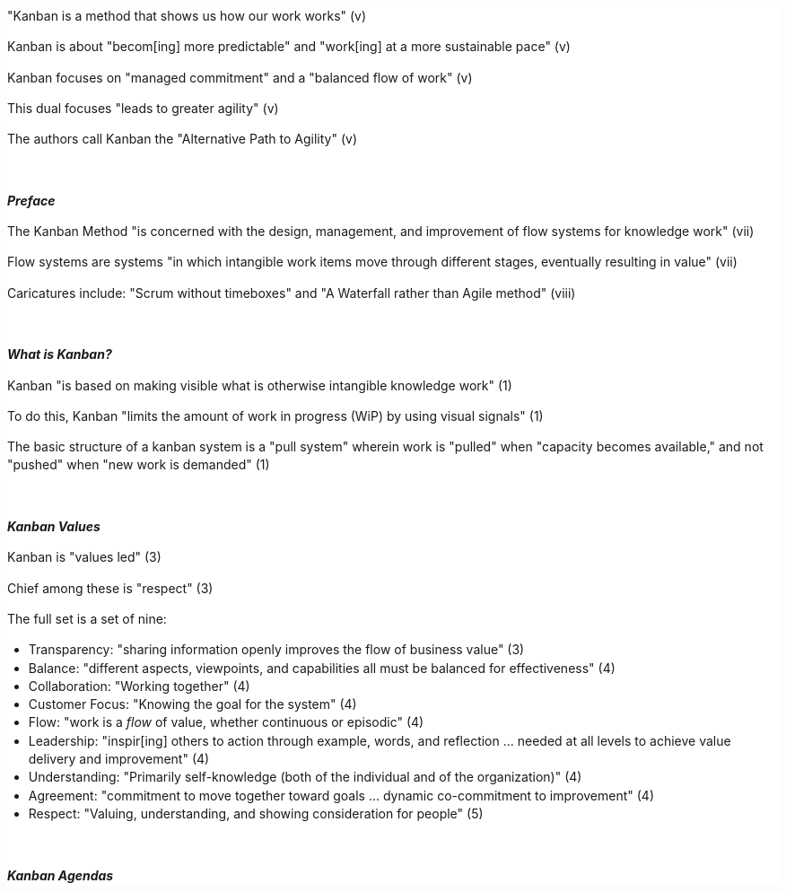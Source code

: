"Kanban is a method that shows us how our work works" (v)

Kanban is about "becom[ing] more predictable" and "work[ing] at a more sustainable pace" (v)

Kanban focuses on "managed commitment" and a "balanced flow of work" (v)

This dual focuses "leads to greater agility" (v)

The authors call Kanban the "Alternative Path to Agility" (v)

<br>

***Preface***

The Kanban Method "is concerned with the design, management, and improvement of flow systems for knowledge work" (vii)

Flow systems are systems "in which intangible work items move through different stages, eventually resulting in value" (vii)

Caricatures include: "Scrum without timeboxes" and "A Waterfall rather than Agile method" (viii)

<br>


***What is Kanban?***

Kanban "is based on making visible what is otherwise intangible knowledge work" (1)

To do this, Kanban "limits the amount of work in progress (WiP) by using visual signals" (1)

The basic structure of a kanban system is a "pull system" wherein work is "pulled" when "capacity becomes available," and not "pushed" when "new work is demanded" (1)

<br>


***Kanban Values***

Kanban is "values led" (3)

Chief among these is "respect" (3)

The full set is a set of nine:

* Transparency: "sharing information openly improves the flow of business value" (3)
* Balance: "different aspects, viewpoints, and capabilities all must be balanced for effectiveness" (4)
* Collaboration: "Working together" (4)
* Customer Focus: "Knowing the goal for the system" (4)
* Flow: "work is a *flow* of value, whether continuous or episodic" (4)
* Leadership: "inspir[ing] others to action through example, words, and reflection ... needed at all levels to achieve value delivery and improvement" (4)
* Understanding: "Primarily self-knowledge (both of the individual and of the organization)" (4)
* Agreement: "commitment to move together toward goals ... dynamic co-commitment to improvement" (4)
* Respect: "Valuing, understanding, and showing consideration for people" (5)

<br>


***Kanban Agendas***

